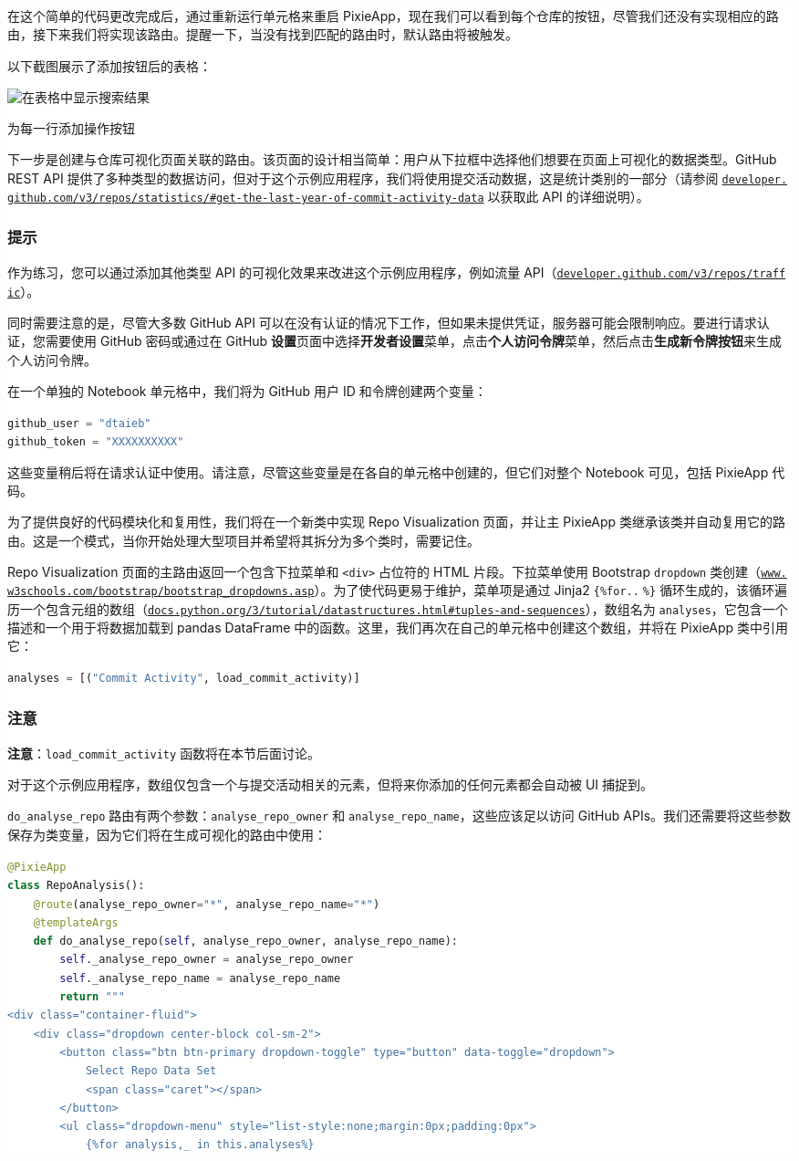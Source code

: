 在这个简单的代码更改完成后，通过重新运行单元格来重启 PixieApp，现在我们可以看到每个仓库的按钮，尽管我们还没有实现相应的路由，接下来我们将实现该路由。提醒一下，当没有找到匹配的路由时，默认路由将被触发。

以下截图展示了添加按钮后的表格：

![在表格中显示搜索结果](img/B09699_03_05.jpg)

为每一行添加操作按钮

下一步是创建与仓库可视化页面关联的路由。该页面的设计相当简单：用户从下拉框中选择他们想要在页面上可视化的数据类型。GitHub REST API 提供了多种类型的数据访问，但对于这个示例应用程序，我们将使用提交活动数据，这是统计类别的一部分（请参阅 [`developer.github.com/v3/repos/statistics/#get-the-last-year-of-commit-activity-data`](https://developer.github.com/v3/repos/statistics/#get-the-last-year-of-commit-activity-data) 以获取此 API 的详细说明）。

### 提示

作为练习，您可以通过添加其他类型 API 的可视化效果来改进这个示例应用程序，例如流量 API（[`developer.github.com/v3/repos/traffic`](https://developer.github.com/v3/repos/traffic)）。

同时需要注意的是，尽管大多数 GitHub API 可以在没有认证的情况下工作，但如果未提供凭证，服务器可能会限制响应。要进行请求认证，您需要使用 GitHub 密码或通过在 GitHub **设置**页面中选择**开发者设置**菜单，点击**个人访问令牌**菜单，然后点击**生成新令牌按钮**来生成个人访问令牌。

在一个单独的 Notebook 单元格中，我们将为 GitHub 用户 ID 和令牌创建两个变量：

```py
github_user = "dtaieb"
github_token = "XXXXXXXXXX"
```

这些变量稍后将在请求认证中使用。请注意，尽管这些变量是在各自的单元格中创建的，但它们对整个 Notebook 可见，包括 PixieApp 代码。

为了提供良好的代码模块化和复用性，我们将在一个新类中实现 Repo Visualization 页面，并让主 PixieApp 类继承该类并自动复用它的路由。这是一个模式，当你开始处理大型项目并希望将其拆分为多个类时，需要记住。

Repo Visualization 页面的主路由返回一个包含下拉菜单和 `<div>` 占位符的 HTML 片段。下拉菜单使用 Bootstrap `dropdown` 类创建（[`www.w3schools.com/bootstrap/bootstrap_dropdowns.asp`](https://www.w3schools.com/bootstrap/bootstrap_dropdowns.asp)）。为了使代码更易于维护，菜单项是通过 Jinja2 `{%for..` `%}` 循环生成的，该循环遍历一个包含元组的数组（[`docs.python.org/3/tutorial/datastructures.html#tuples-and-sequences`](https://docs.python.org/3/tutorial/datastructures.html#tuples-and-sequences)），数组名为 `analyses`，它包含一个描述和一个用于将数据加载到 pandas DataFrame 中的函数。这里，我们再次在自己的单元格中创建这个数组，并将在 PixieApp 类中引用它：

```py
analyses = [("Commit Activity", load_commit_activity)]
```

### 注意

**注意**：`load_commit_activity` 函数将在本节后面讨论。

对于这个示例应用程序，数组仅包含一个与提交活动相关的元素，但将来你添加的任何元素都会自动被 UI 捕捉到。

`do_analyse_repo` 路由有两个参数：`analyse_repo_owner` 和 `analyse_repo_name`，这些应该足以访问 GitHub APIs。我们还需要将这些参数保存为类变量，因为它们将在生成可视化的路由中使用：

```py
@PixieApp
class RepoAnalysis():
    @route(analyse_repo_owner="*", analyse_repo_name="*")
    @templateArgs
    def do_analyse_repo(self, analyse_repo_owner, analyse_repo_name):
        self._analyse_repo_owner = analyse_repo_owner
        self._analyse_repo_name = analyse_repo_name
        return """
<div class="container-fluid">
    <div class="dropdown center-block col-sm-2">
        <button class="btn btn-primary dropdown-toggle" type="button" data-toggle="dropdown">
            Select Repo Data Set
            <span class="caret"></span>
        </button>
        <ul class="dropdown-menu" style="list-style:none;margin:0px;padding:0px">
            {%for analysis,_ in this.analyses%}
```
